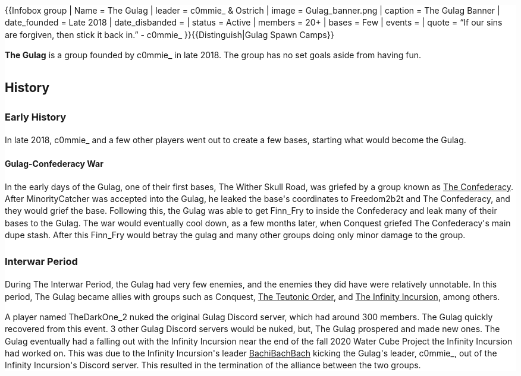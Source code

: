 {{Infobox group
| Name = The Gulag
| leader = c0mmie_ & Ostrich
| image = Gulag_banner.png
| caption = The Gulag Banner
| date_founded = Late 2018
| date_disbanded =
| status = Active
| members = 20+
| bases = Few
| events =
| quote = “If our sins are forgiven, then stick it back in.” - c0mmie_
}}{{Distinguish|Gulag Spawn Camps}}

**The Gulag** is a group founded by c0mmie_ in late 2018. The group has no set goals aside from having fun.

## History
### Early History
In late 2018, c0mmie_ and a few other players went out to create a few bases, starting what would become the Gulag.

#### Gulag-Confederacy War
In the early days of the Gulag, one of their first bases, The Wither Skull Road, was griefed by a group known as [The Confederacy](https://2b2t.miraheze.org/wiki/The_Confederacy). After MinorityCatcher was accepted into the Gulag, he leaked the base's coordinates to Freedom2b2t and The Confederacy, and they would grief the base. Following this, the Gulag was able to get Finn_Fry to inside the Confederacy and leak many of their bases to the Gulag. The war would eventually cool down, as a few months later, when Conquest griefed The Confederacy's main dupe stash. After this Finn_Fry would betray the gulag and many other groups doing only minor damage to the group.

### Interwar Period
During The Interwar Period, the Gulag had very few enemies, and the enemies they did have were relatively unnotable. In this period, The Gulag became allies with groups such as Conquest, [The Teutonic Order](https://2b2t.miraheze.org/wiki/The_Teutonic_Order), and [The Infinity Incursion](https://2b2t.miraheze.org/wiki/Infinity_Incursion), among others.

A player named TheDarkOne_2 nuked the original Gulag Discord server, which had around 300 members. The Gulag quickly recovered from this event. 3 other Gulag Discord servers would be nuked, but, The Gulag prospered and made new ones.
The Gulag eventually had a falling out with the Infinity Incursion near the end of the fall 2020 Water Cube Project the Infinity Incursion had worked on. This was due to the Infinity Incursion's leader [BachiBachBach](https://2b2t.miraheze.org/wiki/BachiBachBach) kicking the Gulag's leader, c0mmie_, out of the Infinity Incursion's Discord server. This resulted in the termination of the alliance between the two groups.
